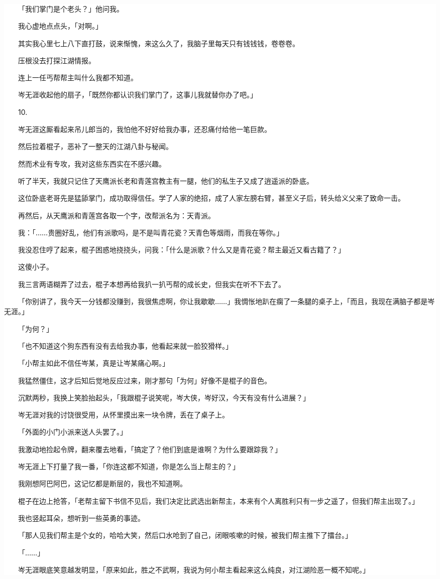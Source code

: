 &emsp;&emsp;「我们掌门是个老头？」他问我。  
  
&emsp;&emsp;我心虚地点点头，「对啊。」  
  
&emsp;&emsp;其实我心里七上八下直打鼓，说来惭愧，来这么久了，我脑子里每天只有钱钱钱，卷卷卷。  
  
&emsp;&emsp;压根没去打探江湖情报。  
  
&emsp;&emsp;连上一任丐帮帮主叫什么我都不知道。  
  
&emsp;&emsp;岑无涯收起他的扇子，「既然你都认识我们掌门了，这事儿我就替你办了吧。」  
  
&emsp;&emsp;10.  
  
&emsp;&emsp;岑无涯这厮看起来吊儿郎当的，我怕他不好好给我办事，还忍痛付给他一笔巨款。  
  
&emsp;&emsp;然后拉着棍子，恶补了一整天的江湖八卦与秘闻。  
  
&emsp;&emsp;然而术业有专攻，我对这些东西实在不感兴趣。  
  
&emsp;&emsp;听了半天，我就只记住了天鹰派长老和青莲宫教主有一腿，他们的私生子又成了逍遥派的卧底。  
  
&emsp;&emsp;这位卧底老哥先是猛舔掌门，成功取得信任。学了人家的绝招，成了人家左膀右臂，甚至义子后，转头给义父来了致命一击。  
  
&emsp;&emsp;再然后，从天鹰派和青莲宫各取一个字，改帮派名为：天青派。  
  
&emsp;&emsp;我：「……贵圈好乱，他们有派歌吗，是不是叫青花瓷？天青色等烟雨，而我在等你。」  
  
&emsp;&emsp;我没忍住哼了起来，棍子困惑地挠挠头，问我：「什么是派歌？什么又是青花瓷？帮主最近又看古籍了？」  
  
&emsp;&emsp;这傻小子。  
  
&emsp;&emsp;我三言两语糊弄了过去，棍子本想再给我扒一扒丐帮的成长史，但我实在听不下去了。  
  
&emsp;&emsp;「你别讲了，我今天一分钱都没赚到，我很焦虑啊，你让我歇歇……」我惆怅地趴在瘸了一条腿的桌子上，「而且，我现在满脑子都是岑无涯。」  
  
&emsp;&emsp;「为何？」  
  
&emsp;&emsp;「也不知道这个狗东西有没有去给我办事，他看起来就一脸狡猾样。」  
  
&emsp;&emsp;「小帮主如此不信任岑某，真是让岑某痛心啊。」  
  
&emsp;&emsp;我猛然僵住，这才后知后觉地反应过来，刚才那句「为何」好像不是棍子的音色。  
  
&emsp;&emsp;沉默两秒，我换上笑脸抬起头，「我跟棍子说笑呢，岑大侠，岑好汉，今天有没有什么进展？」  
  
&emsp;&emsp;岑无涯对我的讨饶很受用，从怀里摸出来一块令牌，丢在了桌子上。  
  
&emsp;&emsp;「外面的小门小派来送人头罢了。」  
  
&emsp;&emsp;我激动地捡起令牌，翻来覆去地看，「搞定了？他们到底是谁啊？为什么要跟踪我？」  
  
&emsp;&emsp;岑无涯上下打量了我一番，「你连这都不知道，你是怎么当上帮主的？」  
  
&emsp;&emsp;我刚想阿巴阿巴，这记忆都是断层的，我也不知道啊。  
  
&emsp;&emsp;棍子在边上抢答，「老帮主留下书信不见后，我们决定比武选出新帮主，本来有个人离胜利只有一步之遥了，但我们帮主出现了。」  
  
&emsp;&emsp;我也竖起耳朵，想听到一些英勇的事迹。  
  
&emsp;&emsp;「那人见我们帮主是个女的，哈哈大笑，然后口水呛到了自己，闭眼咳嗽的时候，被我们帮主推下了擂台。」  
  
&emsp;&emsp;「……」  
  
&emsp;&emsp;岑无涯眼底笑意越发明显，「原来如此，胜之不武啊，我说为何小帮主看起来这么纯良，对江湖险恶一概不知呢。」  
  